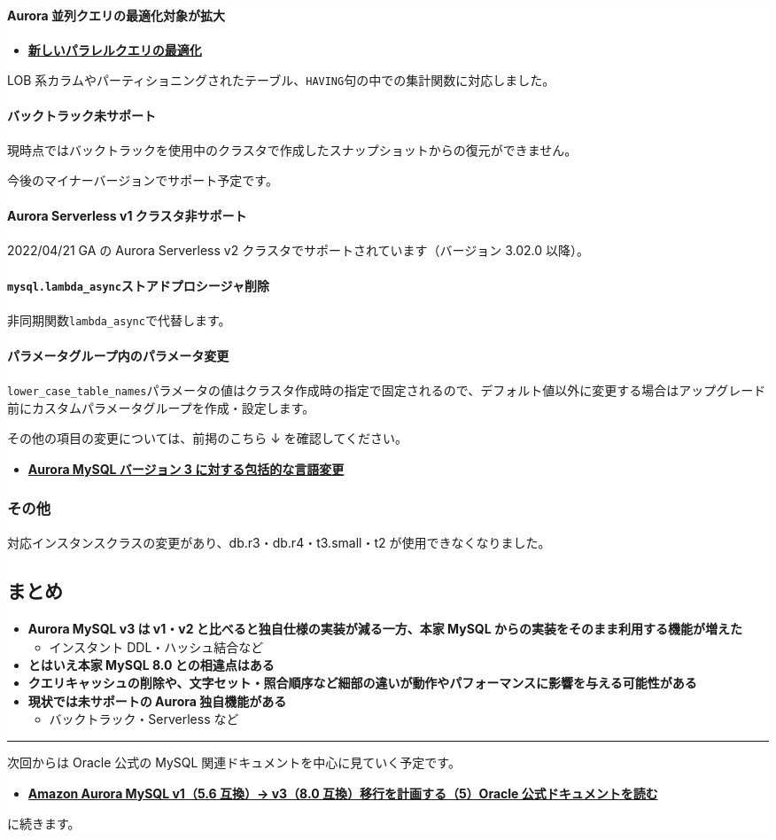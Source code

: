 #### Aurora 並列クエリの最適化対象が拡大

- **[新しいパラレルクエリの最適化](https://docs.aws.amazon.com/ja_jp/AmazonRDS/latest/AuroraUserGuide/AuroraMySQL.MySQL80.html#AuroraMySQL.8.0-features-pq)**

LOB 系カラムやパーティショニングされたテーブル、`HAVING`句の中での集計関数に対応しました。

#### バックトラック未サポート

現時点ではバックトラックを使用中のクラスタで作成したスナップショットからの復元ができません。

今後のマイナーバージョンでサポート予定です。

#### Aurora Serverless v1 クラスタ非サポート

2022/04/21 GA の Aurora Serverless v2 クラスタでサポートされています（バージョン 3.02.0 以降）。

#### `mysql.lambda_async`ストアドプロシージャ削除

非同期関数`lambda_async`で代替します。

#### パラメータグループ内のパラメータ変更

`lower_case_table_names`パラメータの値はクラスタ作成時の指定で固定されるので、デフォルト値以外に変更する場合はアップグレード前にカスタムパラメータグループを作成・設定します。

その他の項目の変更については、前掲のこちら ↓ を確認してください。

- **[Aurora MySQL バージョン 3 に対する包括的な言語変更](https://docs.aws.amazon.com/ja_jp/AmazonRDS/latest/AuroraUserGuide/Aurora.AuroraMySQL.Compare-v2-v3.html#AuroraMySQL.8.0-inclusive-language)**

### その他

対応インスタンスクラスの変更があり、db.r3・db.r4・t3.small・t2 が使用できなくなりました。

## まとめ

- **Aurora MySQL v3 は v1・v2 と比べると独自仕様の実装が減る一方、本家 MySQL からの実装をそのまま利用する機能が増えた**
  - インスタント DDL・ハッシュ結合など
- **とはいえ本家 MySQL 8.0 との相違点はある**
- **クエリキャッシュの削除や、文字セット・照合順序など細部の違いが動作やパフォーマンスに影響を与える可能性がある**
- **現状では未サポートの Aurora 独自機能がある**
  - バックトラック・Serverless など

---

次回からは Oracle 公式の MySQL 関連ドキュメントを中心に見ていく予定です。

- **[Amazon Aurora MySQL v1（5.6 互換）→ v3（8.0 互換）移行を計画する（5）Oracle 公式ドキュメントを読む](/hmatsu47/articles/aurora-mysql3-005-ref-ora-01)**

に続きます。
